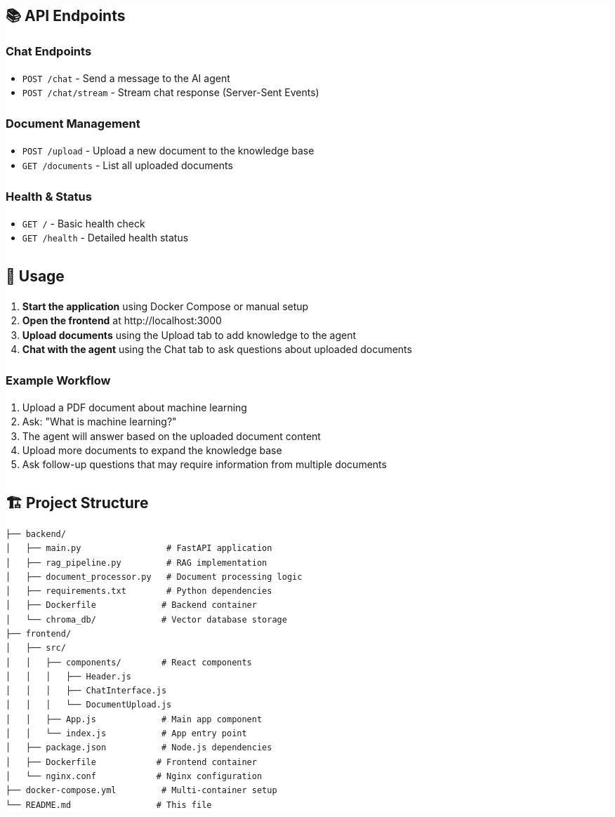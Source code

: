 ## 📚 API Endpoints

### Chat Endpoints
- `POST /chat` - Send a message to the AI agent
- `POST /chat/stream` - Stream chat response (Server-Sent Events)

### Document Management
- `POST /upload` - Upload a new document to the knowledge base
- `GET /documents` - List all uploaded documents

### Health & Status
- `GET /` - Basic health check
- `GET /health` - Detailed health status

## 🧪 Usage

1. **Start the application** using Docker Compose or manual setup
2. **Open the frontend** at http://localhost:3000
3. **Upload documents** using the Upload tab to add knowledge to the agent
4. **Chat with the agent** using the Chat tab to ask questions about uploaded documents

### Example Workflow
1. Upload a PDF document about machine learning
2. Ask: "What is machine learning?"
3. The agent will answer based on the uploaded document content
4. Upload more documents to expand the knowledge base
5. Ask follow-up questions that may require information from multiple documents

## 🏗️ Project Structure

```
├── backend/
│   ├── main.py                 # FastAPI application
│   ├── rag_pipeline.py         # RAG implementation
│   ├── document_processor.py   # Document processing logic
│   ├── requirements.txt        # Python dependencies
│   ├── Dockerfile             # Backend container
│   └── chroma_db/             # Vector database storage
├── frontend/
│   ├── src/
│   │   ├── components/        # React components
│   │   │   ├── Header.js
│   │   │   ├── ChatInterface.js
│   │   │   └── DocumentUpload.js
│   │   ├── App.js             # Main app component
│   │   └── index.js           # App entry point
│   ├── package.json           # Node.js dependencies
│   ├── Dockerfile            # Frontend container
│   └── nginx.conf            # Nginx configuration
├── docker-compose.yml         # Multi-container setup
└── README.md                 # This file
```
